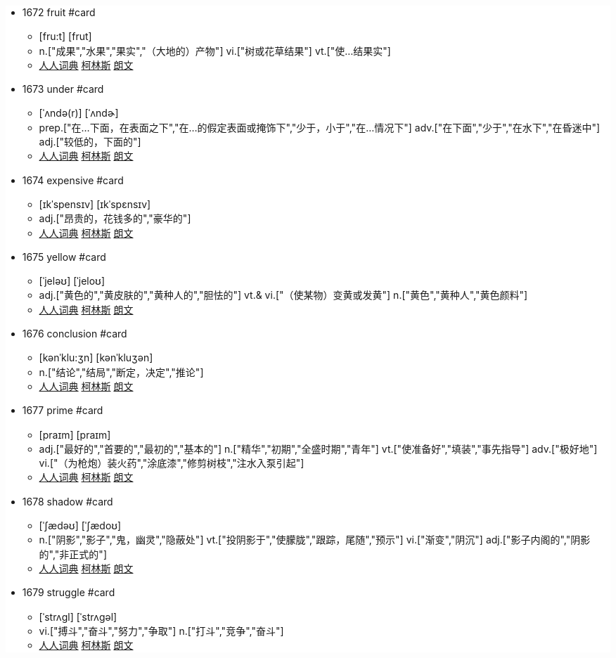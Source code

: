 
- 1672 fruit #card
  - [fru:t]  [frut]
  - n.["成果","水果","果实","（大地的）产物"]  vi.["树或花草结果"]  vt.["使…结果实"]
  - [人人词典](https://www.91dict.com/words?w=fruit) [柯林斯](https://www.collinsdictionary.com/zh/dictionary/english/fruit) [朗文](https://www.ldoceonline.com/dictionary/fruit)
  

- 1673 under #card
  - [ˈʌndə(r)]  [ˈʌndɚ]
  - prep.["在…下面，在表面之下","在…的假定表面或掩饰下","少于，小于","在…情况下"]  adv.["在下面","少于","在水下","在昏迷中"]  adj.["较低的，下面的"]
  - [人人词典](https://www.91dict.com/words?w=under) [柯林斯](https://www.collinsdictionary.com/zh/dictionary/english/under) [朗文](https://www.ldoceonline.com/dictionary/under)
  

- 1674 expensive #card
  - [ɪkˈspensɪv]  [ɪkˈspɛnsɪv]
  - adj.["昂贵的，花钱多的","豪华的"]
  - [人人词典](https://www.91dict.com/words?w=expensive) [柯林斯](https://www.collinsdictionary.com/zh/dictionary/english/expensive) [朗文](https://www.ldoceonline.com/dictionary/expensive)
  

- 1675 yellow #card
  - [ˈjeləʊ]  [ˈjeloʊ]
  - adj.["黄色的","黄皮肤的","黄种人的","胆怯的"]  vt.& vi.["（使某物）变黄或发黄"]  n.["黄色","黄种人","黄色颜料"]
  - [人人词典](https://www.91dict.com/words?w=yellow) [柯林斯](https://www.collinsdictionary.com/zh/dictionary/english/yellow) [朗文](https://www.ldoceonline.com/dictionary/yellow)
  

- 1676 conclusion #card
  - [kənˈklu:ʒn]  [kənˈkluʒən]
  - n.["结论","结局","断定，决定","推论"]
  - [人人词典](https://www.91dict.com/words?w=conclusion) [柯林斯](https://www.collinsdictionary.com/zh/dictionary/english/conclusion) [朗文](https://www.ldoceonline.com/dictionary/conclusion)
  

- 1677 prime #card
  - [praɪm]  [praɪm]
  - adj.["最好的","首要的","最初的","基本的"]  n.["精华","初期","全盛时期","青年"]  vt.["使准备好","填装","事先指导"]  adv.["极好地"]  vi.["（为枪炮）装火药","涂底漆","修剪树枝","注水入泵引起"]
  - [人人词典](https://www.91dict.com/words?w=prime) [柯林斯](https://www.collinsdictionary.com/zh/dictionary/english/prime) [朗文](https://www.ldoceonline.com/dictionary/prime)
  

- 1678 shadow #card
  - [ˈʃædəʊ]  [ˈʃædoʊ]
  - n.["阴影","影子","鬼，幽灵","隐蔽处"]  vt.["投阴影于","使朦胧","跟踪，尾随","预示"]  vi.["渐变","阴沉"]  adj.["影子内阁的","阴影的","非正式的"]
  - [人人词典](https://www.91dict.com/words?w=shadow) [柯林斯](https://www.collinsdictionary.com/zh/dictionary/english/shadow) [朗文](https://www.ldoceonline.com/dictionary/shadow)
  

- 1679 struggle #card
  - [ˈstrʌgl]  [ˈstrʌɡəl]
  - vi.["搏斗","奋斗","努力","争取"]  n.["打斗","竞争","奋斗"]
  - [人人词典](https://www.91dict.com/words?w=struggle) [柯林斯](https://www.collinsdictionary.com/zh/dictionary/english/struggle) [朗文](https://www.ldoceonline.com/dictionary/struggle)
  